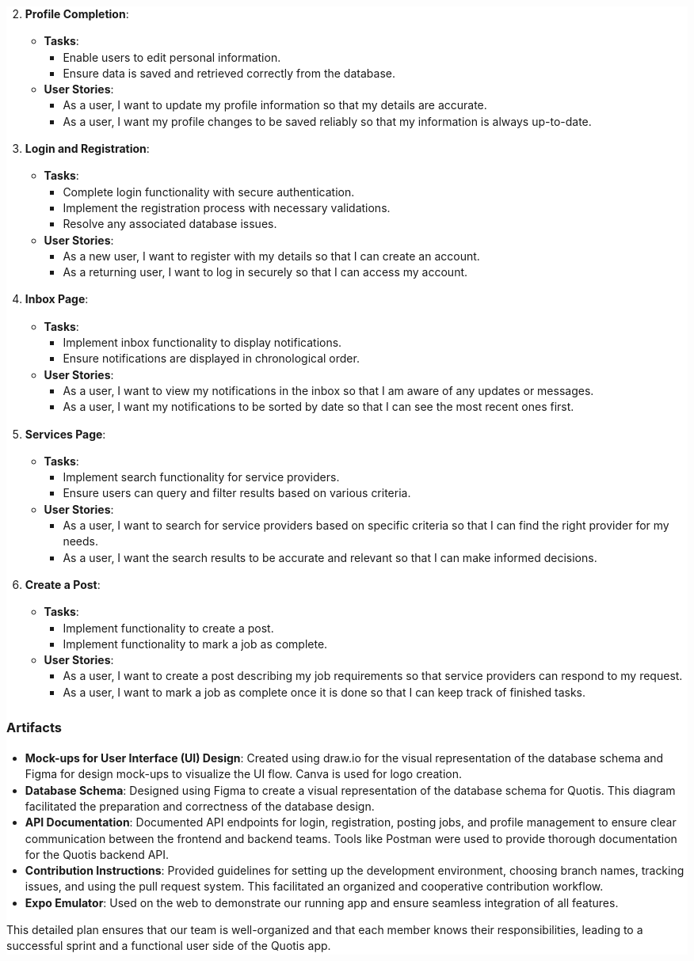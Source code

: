 2. **Profile Completion**:
   - **Tasks**: 
     - Enable users to edit personal information.
     - Ensure data is saved and retrieved correctly from the database.
   - **User Stories**: 
     - As a user, I want to update my profile information so that my details are accurate.
     - As a user, I want my profile changes to be saved reliably so that my information is always up-to-date.

3. **Login and Registration**:
   - **Tasks**: 
     - Complete login functionality with secure authentication.
     - Implement the registration process with necessary validations.
     - Resolve any associated database issues.
   - **User Stories**: 
     - As a new user, I want to register with my details so that I can create an account.
     - As a returning user, I want to log in securely so that I can access my account.

4. **Inbox Page**:
   - **Tasks**: 
     - Implement inbox functionality to display notifications.
     - Ensure notifications are displayed in chronological order.
   - **User Stories**: 
     - As a user, I want to view my notifications in the inbox so that I am aware of any updates or messages.
     - As a user, I want my notifications to be sorted by date so that I can see the most recent ones first.

5. **Services Page**:
   - **Tasks**: 
     - Implement search functionality for service providers.
     - Ensure users can query and filter results based on various criteria.
   - **User Stories**: 
     - As a user, I want to search for service providers based on specific criteria so that I can find the right provider for my needs.
     - As a user, I want the search results to be accurate and relevant so that I can make informed decisions.

6. **Create a Post**:
   - **Tasks**: 
     - Implement functionality to create a post.
     - Implement functionality to mark a job as complete.
   - **User Stories**: 
     - As a user, I want to create a post describing my job requirements so that service providers can respond to my request.
     - As a user, I want to mark a job as complete once it is done so that I can keep track of finished tasks.

### Artifacts

* **Mock-ups for User Interface (UI) Design**: Created using draw.io for the visual representation of the database schema and Figma for design mock-ups to visualize the UI flow. Canva is used for logo creation.
* **Database Schema**: Designed using Figma to create a visual representation of the database schema for Quotis. This diagram facilitated the preparation and correctness of the database design.
* **API Documentation**: Documented API endpoints for login, registration, posting jobs, and profile management to ensure clear communication between the frontend and backend teams. Tools like Postman were used to provide thorough documentation for the Quotis backend API.
* **Contribution Instructions**: Provided guidelines for setting up the development environment, choosing branch names, tracking issues, and using the pull request system. This facilitated an organized and cooperative contribution workflow.
* **Expo Emulator**: Used on the web to demonstrate our running app and ensure seamless integration of all features.

This detailed plan ensures that our team is well-organized and that each member knows their responsibilities, leading to a successful sprint and a functional user side of the Quotis app.
